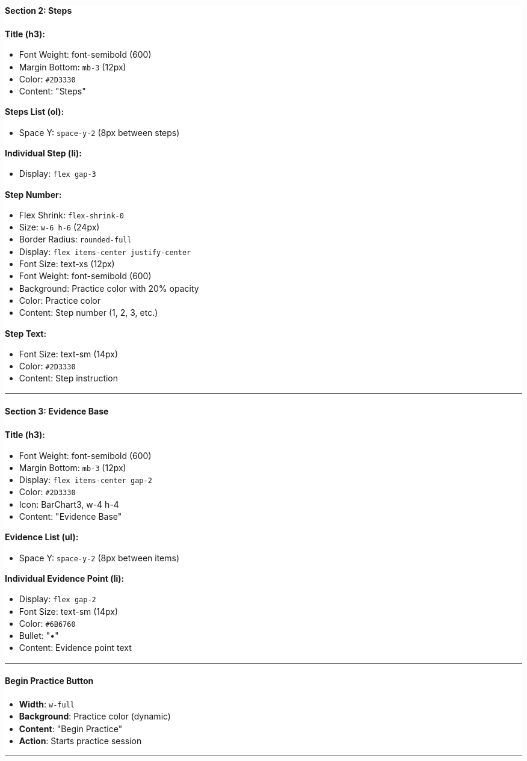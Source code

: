 
#### Section 2: Steps

**Title (h3):**
- Font Weight: font-semibold (600)
- Margin Bottom: `mb-3` (12px)
- Color: `#2D3330`
- Content: "Steps"

**Steps List (ol):**
- Space Y: `space-y-2` (8px between steps)

**Individual Step (li):**
- Display: `flex gap-3`

**Step Number:**
- Flex Shrink: `flex-shrink-0`
- Size: `w-6 h-6` (24px)
- Border Radius: `rounded-full`
- Display: `flex items-center justify-center`
- Font Size: text-xs (12px)
- Font Weight: font-semibold (600)
- Background: Practice color with 20% opacity
- Color: Practice color
- Content: Step number (1, 2, 3, etc.)

**Step Text:**
- Font Size: text-sm (14px)
- Color: `#2D3330`
- Content: Step instruction

---

#### Section 3: Evidence Base

**Title (h3):**
- Font Weight: font-semibold (600)
- Margin Bottom: `mb-3` (12px)
- Display: `flex items-center gap-2`
- Color: `#2D3330`
- Icon: BarChart3, w-4 h-4
- Content: "Evidence Base"

**Evidence List (ul):**
- Space Y: `space-y-2` (8px between items)

**Individual Evidence Point (li):**
- Display: `flex gap-2`
- Font Size: text-sm (14px)
- Color: `#6B6760`
- Bullet: "•"
- Content: Evidence point text

---

#### Begin Practice Button
- **Width**: `w-full`
- **Background**: Practice color (dynamic)
- **Content**: "Begin Practice"
- **Action**: Starts practice session

---